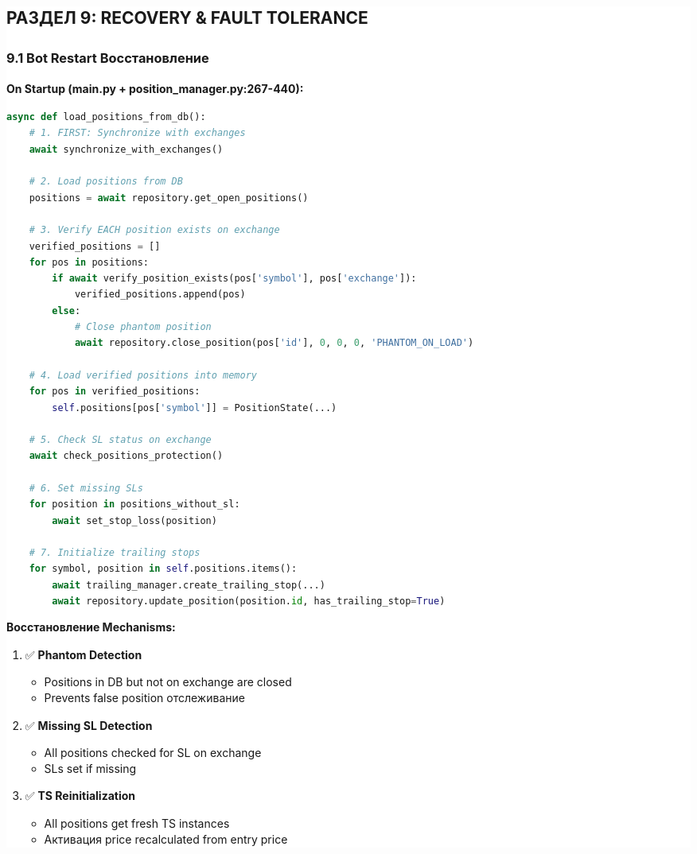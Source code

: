 ## РАЗДЕЛ 9: RECOVERY & FAULT TOLERANCE

### 9.1 Bot Restart Восстановление

**On Startup (main.py + position_manager.py:267-440):**

```python
async def load_positions_from_db():
    # 1. FIRST: Synchronize with exchanges
    await synchronize_with_exchanges()

    # 2. Load positions from DB
    positions = await repository.get_open_positions()

    # 3. Verify EACH position exists on exchange
    verified_positions = []
    for pos in positions:
        if await verify_position_exists(pos['symbol'], pos['exchange']):
            verified_positions.append(pos)
        else:
            # Close phantom position
            await repository.close_position(pos['id'], 0, 0, 0, 'PHANTOM_ON_LOAD')

    # 4. Load verified positions into memory
    for pos in verified_positions:
        self.positions[pos['symbol']] = PositionState(...)

    # 5. Check SL status on exchange
    await check_positions_protection()

    # 6. Set missing SLs
    for position in positions_without_sl:
        await set_stop_loss(position)

    # 7. Initialize trailing stops
    for symbol, position in self.positions.items():
        await trailing_manager.create_trailing_stop(...)
        await repository.update_position(position.id, has_trailing_stop=True)
```

**Восстановление Mechanisms:**

1. ✅ **Phantom Detection**
   - Positions in DB but not on exchange are closed
   - Prevents false position отслеживание

2. ✅ **Missing SL Detection**
   - All positions checked for SL on exchange
   - SLs set if missing

3. ✅ **TS Reinitialization**
   - All positions get fresh TS instances
   - Активация price recalculated from entry price
